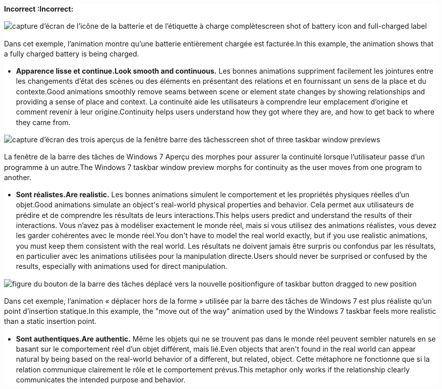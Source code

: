 <span data-ttu-id="667d3-189">**Incorrect :**</span><span class="sxs-lookup"><span data-stu-id="667d3-189">**Incorrect:**</span></span>

![<span data-ttu-id="667d3-190">capture d’écran de l’icône de la batterie et de l’étiquette à charge complète</span><span class="sxs-lookup"><span data-stu-id="667d3-190">screen shot of battery icon and full-charged label</span></span> ](images/vis-animations-image8.png)

<span data-ttu-id="667d3-191">Dans cet exemple, l’animation montre qu’une batterie entièrement chargée est facturée.</span><span class="sxs-lookup"><span data-stu-id="667d3-191">In this example, the animation shows that a fully charged battery is being charged.</span></span>

-   <span data-ttu-id="667d3-192">**Apparence lisse et continue.**</span><span class="sxs-lookup"><span data-stu-id="667d3-192">**Look smooth and continuous.**</span></span> <span data-ttu-id="667d3-193">Les bonnes animations suppriment facilement les jointures entre les changements d’état des scènes ou des éléments en présentant des relations et en fournissant un sens de la place et du contexte.</span><span class="sxs-lookup"><span data-stu-id="667d3-193">Good animations smoothly remove seams between scene or element state changes by showing relationships and providing a sense of place and context.</span></span> <span data-ttu-id="667d3-194">La continuité aide les utilisateurs à comprendre leur emplacement d’origine et comment revenir à leur origine.</span><span class="sxs-lookup"><span data-stu-id="667d3-194">Continuity helps users understand how they got where they are, and how to get back to where they came from.</span></span>

![<span data-ttu-id="667d3-195">capture d’écran des trois aperçus de la fenêtre barre des tâches</span><span class="sxs-lookup"><span data-stu-id="667d3-195">screen shot of three taskbar window previews</span></span> ](images/vis-animations-image9.png)

<span data-ttu-id="667d3-196">La fenêtre de la barre des tâches de Windows 7 Aperçu des morphes pour assurer la continuité lorsque l’utilisateur passe d’un programme à un autre.</span><span class="sxs-lookup"><span data-stu-id="667d3-196">The Windows 7 taskbar window preview morphs for continuity as the user moves from one program to another.</span></span>

-   <span data-ttu-id="667d3-197">**Sont réalistes.**</span><span class="sxs-lookup"><span data-stu-id="667d3-197">**Are realistic.**</span></span> <span data-ttu-id="667d3-198">Les bonnes animations simulent le comportement et les propriétés physiques réelles d’un objet.</span><span class="sxs-lookup"><span data-stu-id="667d3-198">Good animations simulate an object's real-world physical properties and behavior.</span></span> <span data-ttu-id="667d3-199">Cela permet aux utilisateurs de prédire et de comprendre les résultats de leurs interactions.</span><span class="sxs-lookup"><span data-stu-id="667d3-199">This helps users predict and understand the results of their interactions.</span></span> <span data-ttu-id="667d3-200">Vous n’avez pas à modéliser exactement le monde réel, mais si vous utilisez des animations réalistes, vous devez les garder cohérentes avec le monde réel.</span><span class="sxs-lookup"><span data-stu-id="667d3-200">You don't have to model the real world exactly, but if you use realistic animations, you must keep them consistent with the real world.</span></span> <span data-ttu-id="667d3-201">Les résultats ne doivent jamais être surpris ou confondus par les résultats, en particulier avec les animations utilisées pour la manipulation directe.</span><span class="sxs-lookup"><span data-stu-id="667d3-201">Users should never be surprised or confused by the results, especially with animations used for direct manipulation.</span></span>

![<span data-ttu-id="667d3-202">figure du bouton de la barre des tâches déplacé vers la nouvelle position</span><span class="sxs-lookup"><span data-stu-id="667d3-202">figure of taskbar button dragged to new position</span></span> ](images/vis-animations-image10.png)

<span data-ttu-id="667d3-203">Dans cet exemple, l’animation « déplacer hors de la forme » utilisée par la barre des tâches de Windows 7 est plus réaliste qu’un point d’insertion statique.</span><span class="sxs-lookup"><span data-stu-id="667d3-203">In this example, the "move out of the way" animation used by the Windows 7 taskbar feels more realistic than a static insertion point.</span></span>

-   <span data-ttu-id="667d3-204">**Sont authentiques.**</span><span class="sxs-lookup"><span data-stu-id="667d3-204">**Are authentic.**</span></span> <span data-ttu-id="667d3-205">Même les objets qui ne se trouvent pas dans le monde réel peuvent sembler naturels en se basant sur le comportement réel d’un objet différent, mais lié.</span><span class="sxs-lookup"><span data-stu-id="667d3-205">Even objects that aren't found in the real world can appear natural by being based on the real-world behavior of a different, but related, object.</span></span> <span data-ttu-id="667d3-206">Cette métaphore ne fonctionne que si la relation communique clairement le rôle et le comportement prévus.</span><span class="sxs-lookup"><span data-stu-id="667d3-206">This metaphor only works if the relationship clearly communicates the intended purpose and behavior.</span></span>
